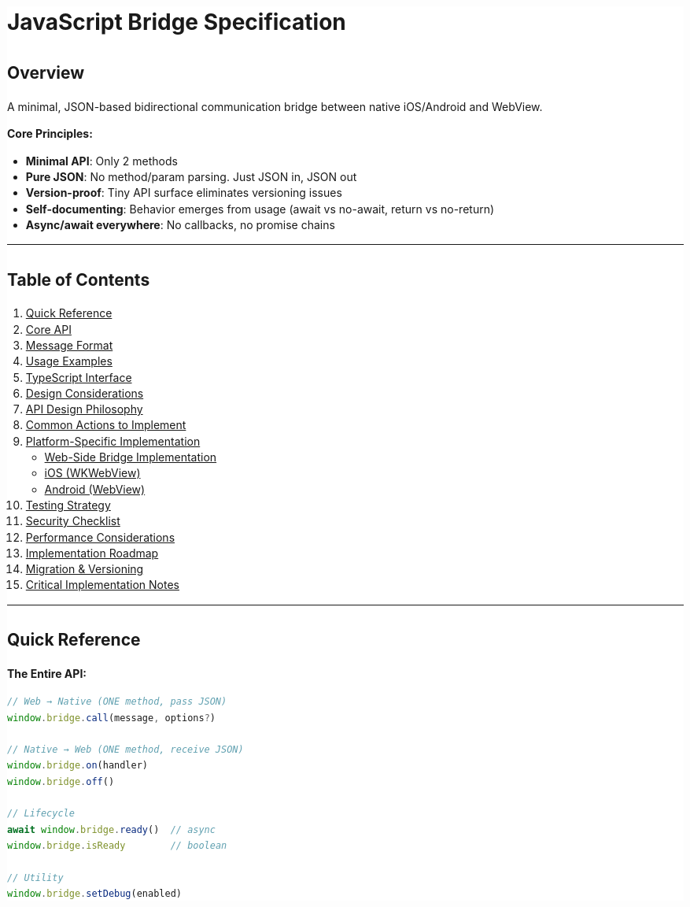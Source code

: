 # JavaScript Bridge Specification

## Overview

A minimal, JSON-based bidirectional communication bridge between native iOS/Android and WebView.

**Core Principles:** 
- **Minimal API**: Only 2 methods
- **Pure JSON**: No method/param parsing. Just JSON in, JSON out
- **Version-proof**: Tiny API surface eliminates versioning issues
- **Self-documenting**: Behavior emerges from usage (await vs no-await, return vs no-return)
- **Async/await everywhere**: No callbacks, no promise chains

---

## Table of Contents

1. [Quick Reference](#quick-reference)
2. [Core API](#core-api)
3. [Message Format](#message-format)
4. [Usage Examples](#usage-examples)
5. [TypeScript Interface](#typescript-interface)
6. [Design Considerations](#design-considerations)
7. [API Design Philosophy](#api-design-philosophy)
8. [Common Actions to Implement](#common-actions-to-implement)
9. [Platform-Specific Implementation](#platform-specific-implementation)
   - [Web-Side Bridge Implementation](#web-side-bridge-implementation)
   - [iOS (WKWebView)](#ios-wkwebview)
   - [Android (WebView)](#android-webview)
10. [Testing Strategy](#testing-strategy)
11. [Security Checklist](#security-checklist)
12. [Performance Considerations](#performance-considerations)
13. [Implementation Roadmap](#implementation-roadmap)
14. [Migration & Versioning](#migration--versioning)
15. [Critical Implementation Notes](#critical-implementation-notes)

---

## Quick Reference

**The Entire API:**

```javascript
// Web → Native (ONE method, pass JSON)
window.bridge.call(message, options?)

// Native → Web (ONE method, receive JSON)
window.bridge.on(handler)
window.bridge.off()

// Lifecycle
await window.bridge.ready()  // async
window.bridge.isReady        // boolean

// Utility
window.bridge.setDebug(enabled)
```
